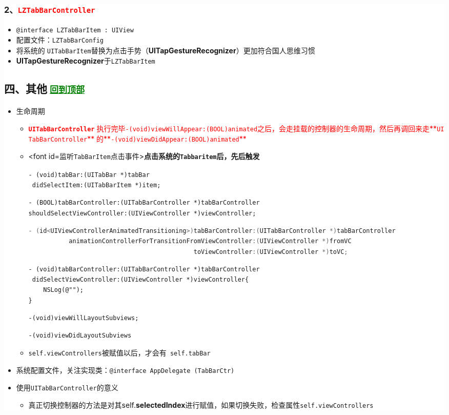 ### 2、<font color=red>`LZTabBarController`</font>

* `@interface LZTabBarItem : UIView`
* 配置文件：`LZTabBarConfig`
* 将系统的 `UITabBarItem`替换为点击手势（**UITapGestureRecognizer**）更加符合国人思维习惯
* **UITapGestureRecognizer**于`LZTabBarItem`

## 四、其他 <a href="#相关目录结构" style="font-size:17px; color:green;"><b>回到顶部</b></a>

* 生命周期

  * <font color=red>**`UITabBarController`** 执行完毕`-(void)viewWillAppear:(BOOL)animated`之后，会走挂载的控制器的生命周期，然后再调回来走**`UITabBarController`** 的**`-(void)viewDidAppear:(BOOL)animated`**</font>

  * <font id=监听`TabBarItem`点击事件>**点击系统的`Tabbaritem`后，先后触发**</font>

    ```
    - (void)tabBar:(UITabBar *)tabBar
     didSelectItem:(UITabBarItem *)item;
    ```

    ```
    - (BOOL)tabBarController:(UITabBarController *)tabBarController
    shouldSelectViewController:(UIViewController *)viewController;
    ```

    ```objective-c
    - (id<UIViewControllerAnimatedTransitioning>)tabBarController:(UITabBarController *)tabBarController
               animationControllerForTransitionFromViewController:(UIViewController *)fromVC
                                                 toViewController:(UIViewController *)toVC;
    ```

    ```
    - (void)tabBarController:(UITabBarController *)tabBarController 
     didSelectViewController:(UIViewController *)viewController{
        NSLog(@"");
    }
    ```

    ```
    -(void)viewWillLayoutSubviews;
    ```

    ```
    -(void)viewDidLayoutSubviews
    ```

  * `self.viewControllers`被赋值以后，才会有` self.tabBar`

* 系统配置文件，关注实现类：`@interface AppDelegate (TabBarCtr)`

* 使用`UITabBarController`的意义
  
  * 真正切换控制器的方法是对其self.**selectedIndex**进行赋值，如果切换失败，检查属性`self.viewControllers`
  